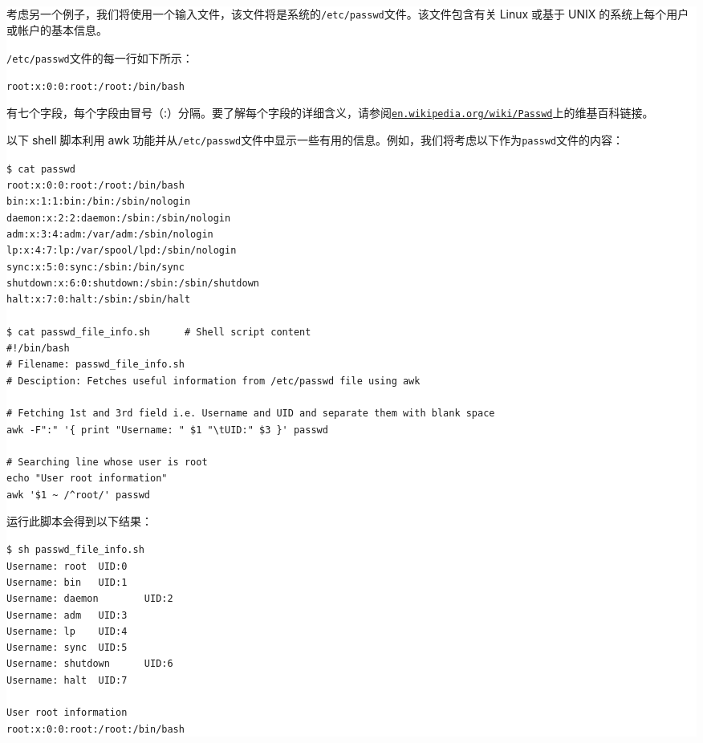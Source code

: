 考虑另一个例子，我们将使用一个输入文件，该文件将是系统的`/etc/passwd`文件。该文件包含有关 Linux 或基于 UNIX 的系统上每个用户或帐户的基本信息。

`/etc/passwd`文件的每一行如下所示：

```
root:x:0:0:root:/root:/bin/bash

```

有七个字段，每个字段由冒号（:）分隔。要了解每个字段的详细含义，请参阅[`en.wikipedia.org/wiki/Passwd`](https://en.wikipedia.org/wiki/Passwd)上的维基百科链接。

以下 shell 脚本利用 awk 功能并从`/etc/passwd`文件中显示一些有用的信息。例如，我们将考虑以下作为`passwd`文件的内容：

```
$ cat passwd
root:x:0:0:root:/root:/bin/bash
bin:x:1:1:bin:/bin:/sbin/nologin
daemon:x:2:2:daemon:/sbin:/sbin/nologin
adm:x:3:4:adm:/var/adm:/sbin/nologin
lp:x:4:7:lp:/var/spool/lpd:/sbin/nologin
sync:x:5:0:sync:/sbin:/bin/sync
shutdown:x:6:0:shutdown:/sbin:/sbin/shutdown
halt:x:7:0:halt:/sbin:/sbin/halt

$ cat passwd_file_info.sh	   # Shell script content
#!/bin/bash
# Filename: passwd_file_info.sh
# Desciption: Fetches useful information from /etc/passwd file using awk

# Fetching 1st and 3rd field i.e. Username and UID and separate them with blank space
awk -F":" '{ print "Username: " $1 "\tUID:" $3 }' passwd

# Searching line whose user is root
echo "User root information"
awk '$1 ~ /^root/' passwd

```

运行此脚本会得到以下结果：

```
$ sh passwd_file_info.sh
Username: root  UID:0
Username: bin   UID:1
Username: daemon        UID:2
Username: adm   UID:3
Username: lp    UID:4
Username: sync  UID:5
Username: shutdown      UID:6
Username: halt  UID:7

User root information
root:x:0:0:root:/root:/bin/bash 

```
